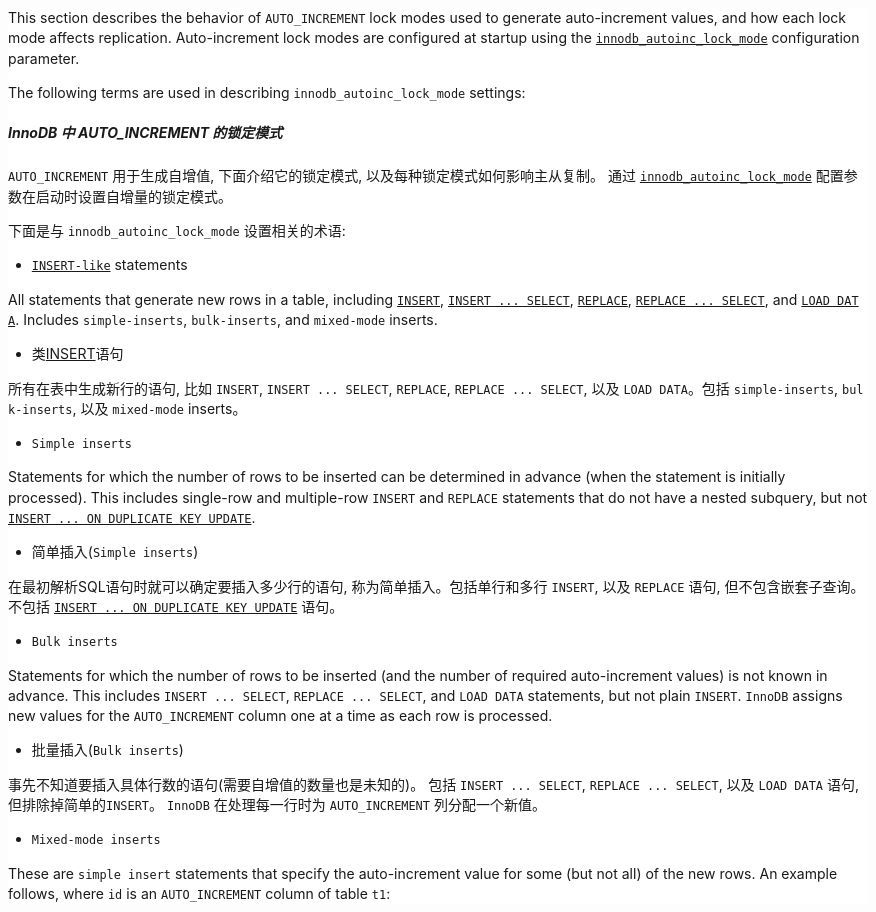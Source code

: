 This section describes the behavior of `AUTO_INCREMENT` lock modes used to generate auto-increment values, and how each lock mode affects replication. Auto-increment lock modes are configured at startup using the [`innodb_autoinc_lock_mode`](https://dev.mysql.com/doc/refman/5.7/en/innodb-parameters.html#sysvar_innodb_autoinc_lock_mode) configuration parameter.

The following terms are used in describing `innodb_autoinc_lock_mode` settings:

##### InnoDB 中 AUTO_INCREMENT 的锁定模式

`AUTO_INCREMENT` 用于生成自增值, 下面介绍它的锁定模式, 以及每种锁定模式如何影响主从复制。
通过 [`innodb_autoinc_lock_mode`](https://dev.mysql.com/doc/refman/5.7/en/innodb-parameters.html#sysvar_innodb_autoinc_lock_mode) 配置参数在启动时设置自增量的锁定模式。

下面是与 `innodb_autoinc_lock_mode` 设置相关的术语:


- [`INSERT-like`](https://dev.mysql.com/doc/refman/5.7/en/insert.html) statements

All statements that generate new rows in a table, including [`INSERT`](https://dev.mysql.com/doc/refman/5.7/en/insert.html), [`INSERT ... SELECT`](https://dev.mysql.com/doc/refman/5.7/en/insert-select.html), [`REPLACE`](https://dev.mysql.com/doc/refman/5.7/en/replace.html), [`REPLACE ... SELECT`](https://dev.mysql.com/doc/refman/5.7/en/replace.html), and [`LOAD DATA`](https://dev.mysql.com/doc/refman/5.7/en/load-data.html). Includes `simple-inserts`, `bulk-inserts`, and `mixed-mode` inserts.

- 类[INSERT](https://dev.mysql.com/doc/refman/5.7/en/insert.html)语句

所有在表中生成新行的语句, 比如 `INSERT`, `INSERT ... SELECT`, `REPLACE`, `REPLACE ... SELECT`, 以及 `LOAD DATA`。包括 `simple-inserts`, `bulk-inserts`, 以及 `mixed-mode` inserts。

- `Simple inserts`

Statements for which the number of rows to be inserted can be determined in advance (when the statement is initially processed). This includes single-row and multiple-row `INSERT` and `REPLACE` statements that do not have a nested subquery, but not [`INSERT ... ON DUPLICATE KEY UPDATE`](https://dev.mysql.com/doc/refman/5.7/en/insert-on-duplicate.html).


- 简单插入(`Simple inserts`)

在最初解析SQL语句时就可以确定要插入多少行的语句, 称为简单插入。包括单行和多行 `INSERT`, 以及 `REPLACE` 语句, 但不包含嵌套子查询。
不包括  [`INSERT ... ON DUPLICATE KEY UPDATE`](https://dev.mysql.com/doc/refman/5.7/en/insert-on-duplicate.html) 语句。


- `Bulk inserts`

Statements for which the number of rows to be inserted (and the number of required auto-increment values) is not known in advance. This includes `INSERT ... SELECT`, `REPLACE ... SELECT`, and `LOAD DATA` statements, but not plain `INSERT`. `InnoDB` assigns new values for the `AUTO_INCREMENT` column one at a time as each row is processed.

- 批量插入(`Bulk inserts`)

事先不知道要插入具体行数的语句(需要自增值的数量也是未知的)。  包括 `INSERT ... SELECT`, `REPLACE ... SELECT`, 以及 `LOAD DATA` 语句, 但排除掉简单的`INSERT`。 `InnoDB` 在处理每一行时为 `AUTO_INCREMENT` 列分配一个新值。


- `Mixed-mode inserts`

These are `simple insert` statements that specify the auto-increment value for some (but not all) of the new rows. An example follows, where `id` is an `AUTO_INCREMENT` column of table `t1`:
